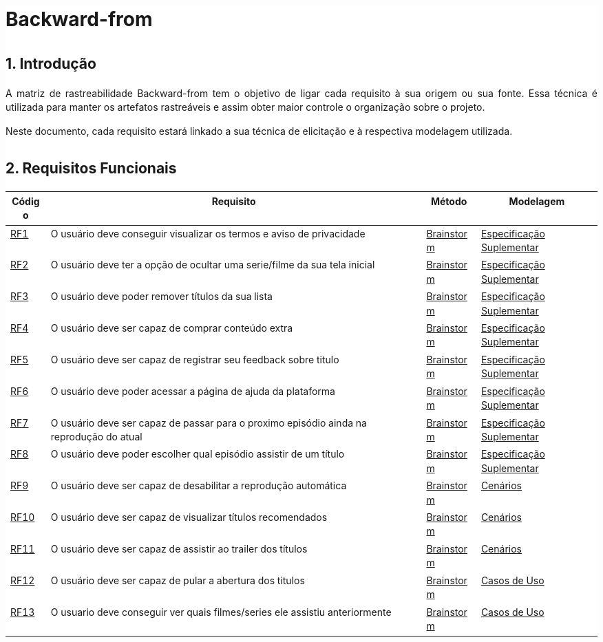 # Backward-from

## 1. Introdução

<p align='justify'>
A matriz de rastreabilidade Backward-from tem o objetivo de ligar cada requisito à sua origem ou sua fonte. Essa técnica é utilizada para manter os artefatos rastreáveis e assim obter maior controle o organização sobre o projeto.
</p>

<p align='justify'>
Neste documento, cada requisito estará linkado a sua técnica de elicitação e à respectiva modelagem utilizada.</p>

## 2. Requisitos Funcionais

| Código | Requisito| Método | Modelagem
|--|--|--|--|
| <a href="https://requisitos-de-software.github.io/2021.2-Prime-video/elicitacao/resultados/"> RF1 </a>| O usuário deve conseguir visualizar os termos e aviso de privacidade |<a href="https://requisitos-de-software.github.io/2021.2-Prime-video/elicitacao/tecnicas/brainstorming/">Brainstorm</a>|<a href="https://requisitos-de-software.github.io/2021.2-Prime-video/modelagem/especificacao-suplementar/">Especificação Suplementar</a>|
| <a href="https://requisitos-de-software.github.io/2021.2-Prime-video/elicitacao/resultados/"> RF2 </a>| O usuário deve ter a opção de ocultar uma serie/filme da sua tela inicial |<a href="https://requisitos-de-software.github.io/2021.2-Prime-video/elicitacao/tecnicas/brainstorming/">Brainstorm</a>| <a href="https://requisitos-de-software.github.io/2021.2-Prime-video/modelagem/especificacao-suplementar/">Especificação Suplementar</a> |
| <a href="https://requisitos-de-software.github.io/2021.2-Prime-video/elicitacao/resultados/"> RF3 </a>| O usuário deve poder remover títulos da sua lista |<a href="https://requisitos-de-software.github.io/2021.2-Prime-video/elicitacao/tecnicas/brainstorming/">Brainstorm</a>| <a href="https://requisitos-de-software.github.io/2021.2-Prime-video/modelagem/especificacao-suplementar/">Especificação Suplementar</a> |
| <a href="https://requisitos-de-software.github.io/2021.2-Prime-video/elicitacao/resultados/"> RF4 </a>| O usuário deve ser capaz de comprar conteúdo extra |<a href="https://requisitos-de-software.github.io/2021.2-Prime-video/elicitacao/tecnicas/brainstorming/">Brainstorm</a>| <a href="https://requisitos-de-software.github.io/2021.2-Prime-video/modelagem/especificacao-suplementar/">Especificação Suplementar</a> |
| <a href="https://requisitos-de-software.github.io/2021.2-Prime-video/elicitacao/resultados/"> RF5 </a>| O usuário deve ser capaz de registrar seu feedback sobre titulo |<a href="https://requisitos-de-software.github.io/2021.2-Prime-video/elicitacao/tecnicas/brainstorming/">Brainstorm</a>|<a href="https://requisitos-de-software.github.io/2021.2-Prime-video/modelagem/especificacao-suplementar/">Especificação Suplementar</a>|
| <a href="https://requisitos-de-software.github.io/2021.2-Prime-video/elicitacao/resultados/"> RF6 </a>| O usuário deve poder acessar a página de ajuda da plataforma|<a href="https://requisitos-de-software.github.io/2021.2-Prime-video/elicitacao/tecnicas/brainstorming/">Brainstorm</a>|<a href="https://requisitos-de-software.github.io/2021.2-Prime-video/modelagem/especificacao-suplementar/">Especificação Suplementar</a>|
| <a href="https://requisitos-de-software.github.io/2021.2-Prime-video/elicitacao/resultados/"> RF7 </a>| O usuário deve ser capaz de passar para o proximo episódio ainda na reprodução do atual|<a href="https://requisitos-de-software.github.io/2021.2-Prime-video/elicitacao/tecnicas/brainstorming/">Brainstorm</a>| <a href="https://requisitos-de-software.github.io/2021.2-Prime-video/modelagem/especificacao-suplementar/">Especificação Suplementar</a>|
| <a href="https://requisitos-de-software.github.io/2021.2-Prime-video/elicitacao/resultados/"> RF8 </a>| O usuário deve poder escolher qual episódio assistir de um título |<a href="https://requisitos-de-software.github.io/2021.2-Prime-video/elicitacao/tecnicas/brainstorming/">Brainstorm</a>|<a href="https://requisitos-de-software.github.io/2021.2-Prime-video/modelagem/especificacao-suplementar/">Especificação Suplementar</a>|
| <a href="https://requisitos-de-software.github.io/2021.2-Prime-video/elicitacao/resultados/"> RF9 </a>| O usuário deve ser capaz de desabilitar a reprodução automática |<a href="https://requisitos-de-software.github.io/2021.2-Prime-video/elicitacao/tecnicas/brainstorming/">Brainstorm</a>|<a href="https://requisitos-de-software.github.io/2021.2-Prime-video/modelagem/cenarios/">Cenários</a>|
| <a href="https://requisitos-de-software.github.io/2021.2-Prime-video/elicitacao/resultados/"> RF10 </a>| O usuário deve ser capaz de visualizar títulos recomendados |<a href="https://requisitos-de-software.github.io/2021.2-Prime-video/elicitacao/tecnicas/brainstorming/">Brainstorm</a>|<a href="https://requisitos-de-software.github.io/2021.2-Prime-video/modelagem/cenarios/">Cenários</a>|
| <a href="https://requisitos-de-software.github.io/2021.2-Prime-video/elicitacao/resultados/"> RF11 </a>| O usuário deve ser capaz de assistir ao trailer dos títulos |<a href="https://requisitos-de-software.github.io/2021.2-Prime-video/elicitacao/tecnicas/brainstorming/">Brainstorm</a>|<a href="https://requisitos-de-software.github.io/2021.2-Prime-video/modelagem/cenarios/">Cenários</a>|
| <a href="https://requisitos-de-software.github.io/2021.2-Prime-video/elicitacao/resultados/"> RF12 </a>| O usuário deve ser capaz de pular a abertura dos titulos |<a href="https://requisitos-de-software.github.io/2021.2-Prime-video/elicitacao/tecnicas/brainstorming/">Brainstorm</a>|<a href="https://requisitos-de-software.github.io/2021.2-Prime-video/modelagem/casos_de_uso/">Casos de Uso</a>|
| <a href="https://requisitos-de-software.github.io/2021.2-Prime-video/elicitacao/resultados/"> RF13 </a>| O usuario deve conseguir ver quais filmes/series ele assistiu anteriormente |<a href="https://requisitos-de-software.github.io/2021.2-Prime-video/elicitacao/tecnicas/brainstorming/">Brainstorm</a>|<a href="https://requisitos-de-software.github.io/2021.2-Prime-video/modelagem/casos_de_uso/">Casos de Uso</a>|
